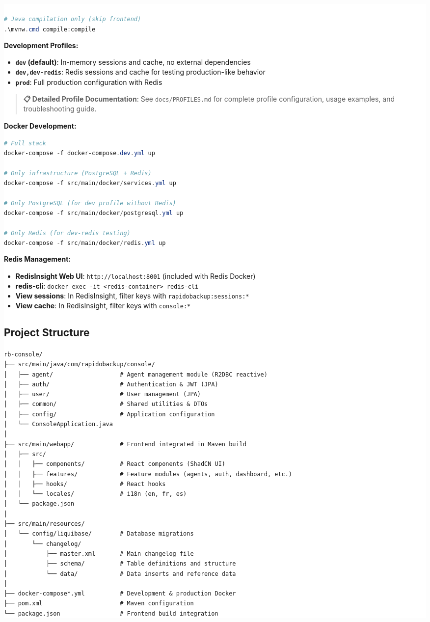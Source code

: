 ```powershell

# Java compilation only (skip frontend)
.\mvnw.cmd compile:compile
```

**Development Profiles:**
- **`dev` (default)**: In-memory sessions and cache, no external dependencies
- **`dev,dev-redis`**: Redis sessions and cache for testing production-like behavior
- **`prod`**: Full production configuration with Redis

> **📋 Detailed Profile Documentation**: See `docs/PROFILES.md` for complete profile configuration, usage examples, and troubleshooting guide.

**Docker Development:**
```powershell
# Full stack
docker-compose -f docker-compose.dev.yml up

# Only infrastructure (PostgreSQL + Redis)
docker-compose -f src/main/docker/services.yml up

# Only PostgreSQL (for dev profile without Redis)
docker-compose -f src/main/docker/postgresql.yml up

# Only Redis (for dev-redis testing)
docker-compose -f src/main/docker/redis.yml up
```

**Redis Management:**
- **RedisInsight Web UI**: `http://localhost:8001` (included with Redis Docker)
- **redis-cli**: `docker exec -it <redis-container> redis-cli`
- **View sessions**: In RedisInsight, filter keys with `rapidobackup:sessions:*`
- **View cache**: In RedisInsight, filter keys with `console:*`

## Project Structure

```
rb-console/
├── src/main/java/com/rapidobackup/console/
│   ├── agent/                   # Agent management module (R2DBC reactive)
│   ├── auth/                    # Authentication & JWT (JPA)
│   ├── user/                    # User management (JPA)
│   ├── common/                  # Shared utilities & DTOs
│   ├── config/                  # Application configuration
│   └── ConsoleApplication.java
│
├── src/main/webapp/             # Frontend integrated in Maven build
│   ├── src/
│   │   ├── components/          # React components (ShadCN UI)
│   │   ├── features/            # Feature modules (agents, auth, dashboard, etc.)
│   │   ├── hooks/               # React hooks
│   │   └── locales/             # i18n (en, fr, es)
│   └── package.json
│
├── src/main/resources/
│   └── config/liquibase/        # Database migrations
│       └── changelog/
│           ├── master.xml       # Main changelog file
│           ├── schema/          # Table definitions and structure
│           └── data/            # Data inserts and reference data
│
├── docker-compose*.yml          # Development & production Docker
├── pom.xml                      # Maven configuration
└── package.json                 # Frontend build integration
```
